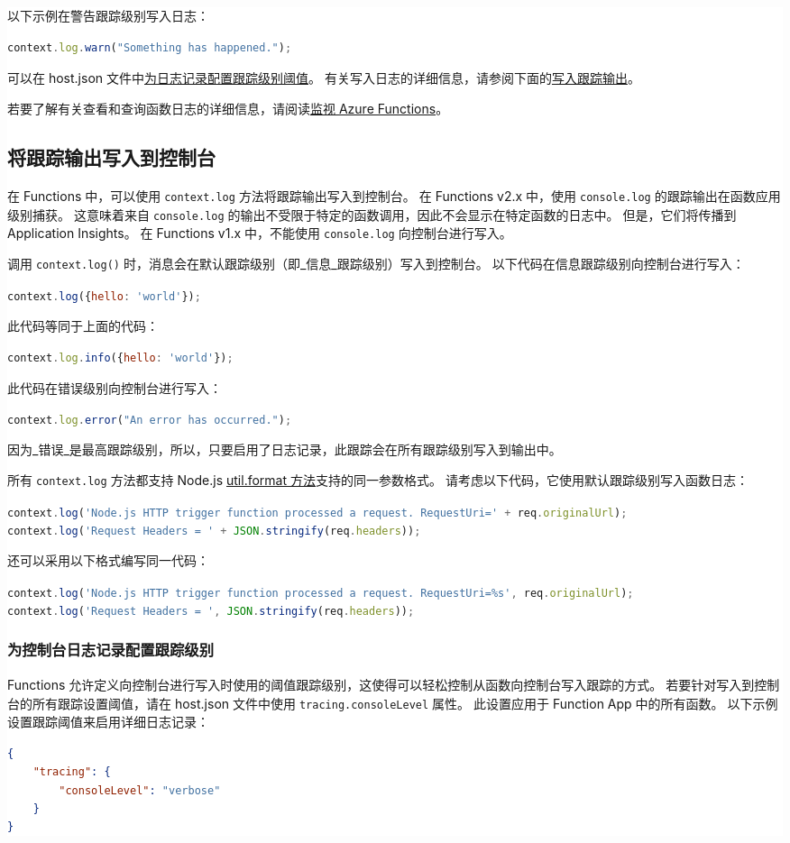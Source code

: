 以下示例在警告跟踪级别写入日志：

```javascript
context.log.warn("Something has happened."); 
```

可以在 host.json 文件中[为日志记录配置跟踪级别阈值](#configure-the-trace-level-for-console-logging)。 有关写入日志的详细信息，请参阅下面的[写入跟踪输出](#writing-trace-output-to-the-console)。

若要了解有关查看和查询函数日志的详细信息，请阅读[监视 Azure Functions](functions-monitoring.md)。

## <a name="writing-trace-output-to-the-console"></a>将跟踪输出写入到控制台 

在 Functions 中，可以使用 `context.log` 方法将跟踪输出写入到控制台。 在 Functions v2.x 中，使用 `console.log` 的跟踪输出在函数应用级别捕获。 这意味着来自 `console.log` 的输出不受限于特定的函数调用，因此不会显示在特定函数的日志中。 但是，它们将传播到 Application Insights。 在 Functions v1.x 中，不能使用 `console.log` 向控制台进行写入。

调用 `context.log()` 时，消息会在默认跟踪级别（即_信息_跟踪级别）写入到控制台。 以下代码在信息跟踪级别向控制台进行写入：

```javascript
context.log({hello: 'world'});  
```

此代码等同于上面的代码：

```javascript
context.log.info({hello: 'world'});  
```

此代码在错误级别向控制台进行写入：

```javascript
context.log.error("An error has occurred.");  
```

因为_错误_是最高跟踪级别，所以，只要启用了日志记录，此跟踪会在所有跟踪级别写入到输出中。

所有 `context.log` 方法都支持 Node.js [util.format 方法](https://nodejs.org/api/util.html#util_util_format_format)支持的同一参数格式。 请考虑以下代码，它使用默认跟踪级别写入函数日志：

```javascript
context.log('Node.js HTTP trigger function processed a request. RequestUri=' + req.originalUrl);
context.log('Request Headers = ' + JSON.stringify(req.headers));
```

还可以采用以下格式编写同一代码：

```javascript
context.log('Node.js HTTP trigger function processed a request. RequestUri=%s', req.originalUrl);
context.log('Request Headers = ', JSON.stringify(req.headers));
```

### <a name="configure-the-trace-level-for-console-logging"></a>为控制台日志记录配置跟踪级别

Functions 允许定义向控制台进行写入时使用的阈值跟踪级别，这使得可以轻松控制从函数向控制台写入跟踪的方式。 若要针对写入到控制台的所有跟踪设置阈值，请在 host.json 文件中使用 `tracing.consoleLevel` 属性。 此设置应用于 Function App 中的所有函数。 以下示例设置跟踪阈值来启用详细日志记录：

```json
{
    "tracing": {
        "consoleLevel": "verbose"
    }
}  
```
